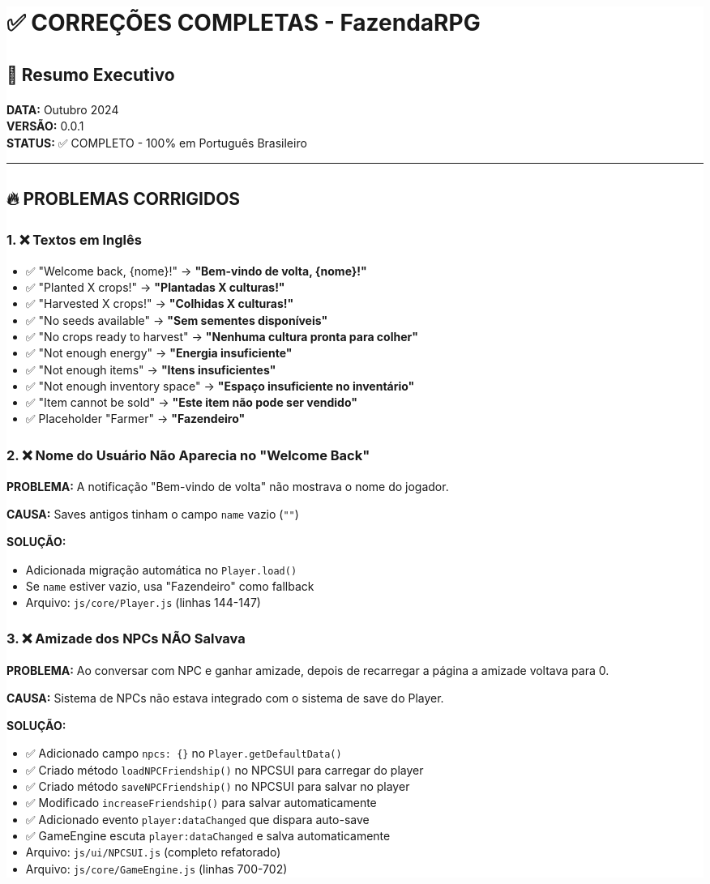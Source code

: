 # ✅ CORREÇÕES COMPLETAS - FazendaRPG

## 🎯 Resumo Executivo

**DATA:** Outubro 2024  
**VERSÃO:** 0.0.1  
**STATUS:** ✅ COMPLETO - 100% em Português Brasileiro

---

## 🔥 PROBLEMAS CORRIGIDOS

### 1. ❌ Textos em Inglês
- ✅ "Welcome back, {nome}!" → **"Bem-vindo de volta, {nome}!"**
- ✅ "Planted X crops!" → **"Plantadas X culturas!"**
- ✅ "Harvested X crops!" → **"Colhidas X culturas!"**
- ✅ "No seeds available" → **"Sem sementes disponíveis"**
- ✅ "No crops ready to harvest" → **"Nenhuma cultura pronta para colher"**
- ✅ "Not enough energy" → **"Energia insuficiente"**
- ✅ "Not enough items" → **"Itens insuficientes"**
- ✅ "Not enough inventory space" → **"Espaço insuficiente no inventário"**
- ✅ "Item cannot be sold" → **"Este item não pode ser vendido"**
- ✅ Placeholder "Farmer" → **"Fazendeiro"**

### 2. ❌ Nome do Usuário Não Aparecia no "Welcome Back"
**PROBLEMA:** A notificação "Bem-vindo de volta" não mostrava o nome do jogador.

**CAUSA:** Saves antigos tinham o campo `name` vazio (`""`)

**SOLUÇÃO:** 
- Adicionada migração automática no `Player.load()` 
- Se `name` estiver vazio, usa "Fazendeiro" como fallback
- Arquivo: `js/core/Player.js` (linhas 144-147)

### 3. ❌ Amizade dos NPCs NÃO Salvava
**PROBLEMA:** Ao conversar com NPC e ganhar amizade, depois de recarregar a página a amizade voltava para 0.

**CAUSA:** Sistema de NPCs não estava integrado com o sistema de save do Player.

**SOLUÇÃO:**
- ✅ Adicionado campo `npcs: {}` no `Player.getDefaultData()`
- ✅ Criado método `loadNPCFriendship()` no NPCSUI para carregar do player
- ✅ Criado método `saveNPCFriendship()` no NPCSUI para salvar no player
- ✅ Modificado `increaseFriendship()` para salvar automaticamente
- ✅ Adicionado evento `player:dataChanged` que dispara auto-save
- ✅ GameEngine escuta `player:dataChanged` e salva automaticamente
- Arquivo: `js/ui/NPCSUI.js` (completo refatorado)
- Arquivo: `js/core/GameEngine.js` (linhas 700-702)
